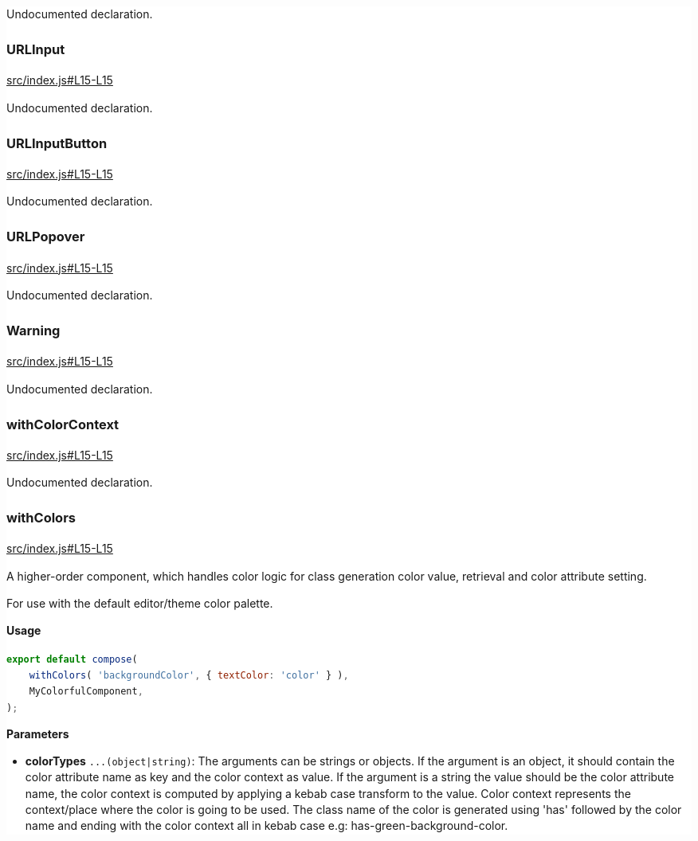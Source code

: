 Undocumented declaration.

### URLInput

[src/index.js#L15-L15](src/index.js#L15-L15)

Undocumented declaration.

### URLInputButton

[src/index.js#L15-L15](src/index.js#L15-L15)

Undocumented declaration.

### URLPopover

[src/index.js#L15-L15](src/index.js#L15-L15)

Undocumented declaration.

### Warning

[src/index.js#L15-L15](src/index.js#L15-L15)

Undocumented declaration.

### withColorContext

[src/index.js#L15-L15](src/index.js#L15-L15)

Undocumented declaration.

### withColors

[src/index.js#L15-L15](src/index.js#L15-L15)

A higher-order component, which handles color logic for class generation color value, retrieval and color attribute setting.

For use with the default editor/theme color palette.

**Usage**

```jsx
export default compose(
    withColors( 'backgroundColor', { textColor: 'color' } ),
    MyColorfulComponent,
);
```

**Parameters**

-   **colorTypes** `...(object|string)`: The arguments can be strings or objects. If the argument is an object, it should contain the color attribute name as key and the color context as value. If the argument is a string the value should be the color attribute name, the color context is computed by applying a kebab case transform to the value. Color context represents the context/place where the color is going to be used. The class name of the color is generated using 'has' followed by the color name and ending with the color context all in kebab case e.g: has-green-background-color.
